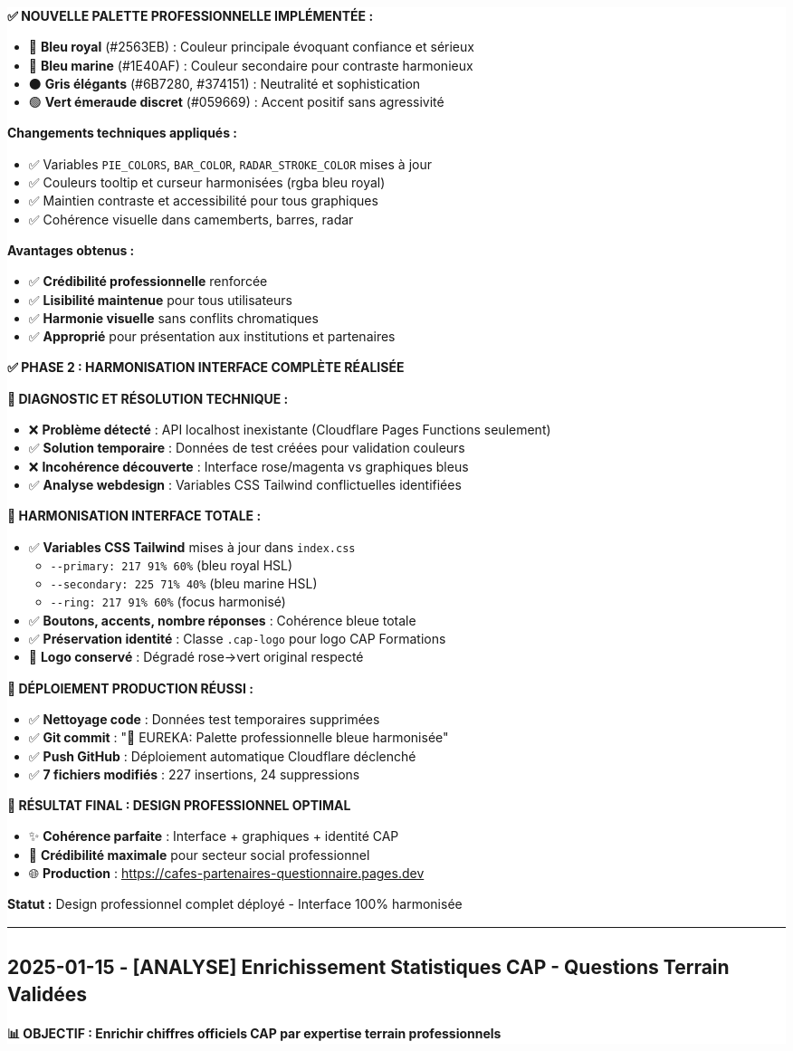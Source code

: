 **✅ NOUVELLE PALETTE PROFESSIONNELLE IMPLÉMENTÉE :**
- 🔵 **Bleu royal** (#2563EB) : Couleur principale évoquant confiance et sérieux
- 🔷 **Bleu marine** (#1E40AF) : Couleur secondaire pour contraste harmonieux
- ⚫ **Gris élégants** (#6B7280, #374151) : Neutralité et sophistication
- 🟢 **Vert émeraude discret** (#059669) : Accent positif sans agressivité

**Changements techniques appliqués :**
- ✅ Variables `PIE_COLORS`, `BAR_COLOR`, `RADAR_STROKE_COLOR` mises à jour
- ✅ Couleurs tooltip et curseur harmonisées (rgba bleu royal)
- ✅ Maintien contraste et accessibilité pour tous graphiques
- ✅ Cohérence visuelle dans camemberts, barres, radar

**Avantages obtenus :**
- ✅ **Crédibilité professionnelle** renforcée
- ✅ **Lisibilité maintenue** pour tous utilisateurs
- ✅ **Harmonie visuelle** sans conflits chromatiques
- ✅ **Approprié** pour présentation aux institutions et partenaires

**✅ PHASE 2 : HARMONISATION INTERFACE COMPLÈTE RÉALISÉE**

**🔧 DIAGNOSTIC ET RÉSOLUTION TECHNIQUE :**
- ❌ **Problème détecté** : API localhost inexistante (Cloudflare Pages Functions seulement)
- ✅ **Solution temporaire** : Données de test créées pour validation couleurs
- ❌ **Incohérence découverte** : Interface rose/magenta vs graphiques bleus
- ✅ **Analyse webdesign** : Variables CSS Tailwind conflictuelles identifiées

**🎨 HARMONISATION INTERFACE TOTALE :**
- ✅ **Variables CSS Tailwind** mises à jour dans `index.css`
  - `--primary: 217 91% 60%` (bleu royal HSL)
  - `--secondary: 225 71% 40%` (bleu marine HSL)
  - `--ring: 217 91% 60%` (focus harmonisé)
- ✅ **Boutons, accents, nombre réponses** : Cohérence bleue totale
- ✅ **Préservation identité** : Classe `.cap-logo` pour logo CAP Formations
- 🌈 **Logo conservé** : Dégradé rose→vert original respecté

**🚀 DÉPLOIEMENT PRODUCTION RÉUSSI :**
- ✅ **Nettoyage code** : Données test temporaires supprimées
- ✅ **Git commit** : "🎨 EUREKA: Palette professionnelle bleue harmonisée"
- ✅ **Push GitHub** : Déploiement automatique Cloudflare déclenché
- ✅ **7 fichiers modifiés** : 227 insertions, 24 suppressions

**🎯 RÉSULTAT FINAL : DESIGN PROFESSIONNEL OPTIMAL**
- ✨ **Cohérence parfaite** : Interface + graphiques + identité CAP
- 🔵 **Crédibilité maximale** pour secteur social professionnel
- 🌐 **Production** : https://cafes-partenaires-questionnaire.pages.dev

**Statut :** Design professionnel complet déployé - Interface 100% harmonisée

---

## 2025-01-15 - [ANALYSE] Enrichissement Statistiques CAP - Questions Terrain Validées

**📊 OBJECTIF : Enrichir chiffres officiels CAP par expertise terrain professionnels**
